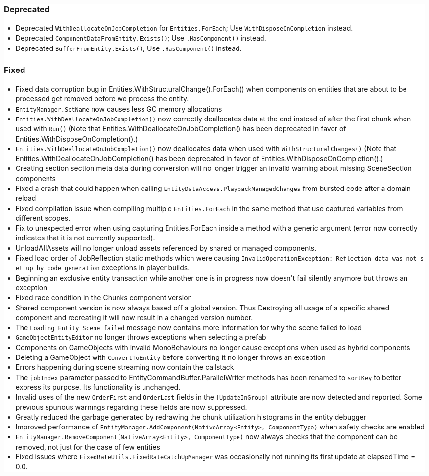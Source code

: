 ### Deprecated

* Deprecated `WithDeallocateOnJobCompletion` for `Entities.ForEach`; Use `WithDisposeOnCompletion` instead.
* Deprecated `ComponentDataFromEntity.Exists()`; Use `.HasComponent()` instead.
* Deprecated `BufferFromEntity.Exists()`; Use `.HasComponent()` instead.

### Fixed
* Fixed data corruption bug in Entities.WithStructuralChange().ForEach() when components on entities that are about to be processed get removed before we process the entity.
* `EntityManager.SetName` now causes less GC memory allocations
* `Entities.WithDeallocateOnJobCompletion()` now correctly deallocates data at the end instead of after the first chunk when used with `Run()` (Note that Entities.WithDeallocateOnJobCompletion() has been deprecated in favor of Entities.WithDisposeOnCompletion().)
* `Entities.WithDeallocateOnJobCompletion()` now deallocates data when used with `WithStructuralChanges()` (Note that Entities.WithDeallocateOnJobCompletion() has been deprecated in favor of Entities.WithDisposeOnCompletion().)
* Creating section section meta data during conversion will no longer trigger an invalid warning about missing SceneSection components
* Fixed a crash that could happen when calling `EntityDataAccess.PlaybackManagedChanges` from bursted code after a domain reload
* Fixed compilation issue when compiling multiple `Entities.ForEach` in the same method that use captured variables from different scopes.
* Fix to unexpected error when using capturing Entities.ForEach inside a method with a generic argument (error now correctly indicates that it is not currently supported).
* UnloadAllAssets will no longer unload assets referenced by shared or managed components.
* Fixed load order of JobReflection static methods which were causing `InvalidOperationException: Reflection data was not set up by code generation` exceptions in player builds.
* Beginning an exclusive entity transaction while another one is in progress now doesn't fail silently anymore but throws an exception
* Fixed race condition in the Chunks component version
* Shared component version is now always based off a global version. Thus Destroying all usage of a specific shared component and recreating it will now result in a changed version number.
* The `Loading Entity Scene failed` message now contains more information for why the scene failed to load
* `GameObjectEntityEditor` no longer throws exceptions when selecting a prefab
* Components on GameObjects with invalid MonoBehaviours no longer cause exceptions when used as hybrid components
* Deleting a GameObject with `ConvertToEntity` before converting it no longer throws an exception
* Errors happening during scene streaming now contain the callstack
* The `jobIndex` parameter passed to EntityCommandBuffer.ParallelWriter methods has been renamed to `sortKey` to better express its purpose. Its functionality is unchanged.
* Invalid uses of the new `OrderFirst` and `OrderLast` fields in the `[UpdateInGroup]` attribute are now detected and reported. Some previous spurious warnings regarding these fields are now suppressed.
* Greatly reduced the garbage generated by redrawing the chunk utilization histograms in the entity debugger
* Improved performance of `EntityManager.AddComponent(NativeArray<Entity>, ComponentType)` when safety checks are enabled
* `EntityManager.RemoveComponent(NativeArray<Entity>, ComponentType)` now always checks that the component can be removed, not just for the case of few entities
* Fixed issues where `FixedRateUtils.FixedRateCatchUpManager` was occasionally not running its first update at elapsedTime = 0.0.
